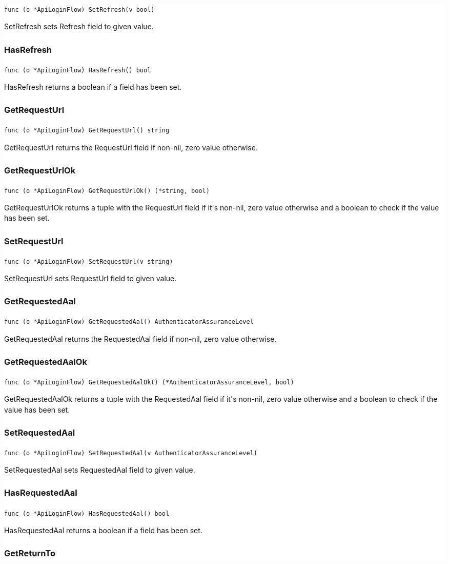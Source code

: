 `func (o *ApiLoginFlow) SetRefresh(v bool)`

SetRefresh sets Refresh field to given value.

### HasRefresh

`func (o *ApiLoginFlow) HasRefresh() bool`

HasRefresh returns a boolean if a field has been set.

### GetRequestUrl

`func (o *ApiLoginFlow) GetRequestUrl() string`

GetRequestUrl returns the RequestUrl field if non-nil, zero value otherwise.

### GetRequestUrlOk

`func (o *ApiLoginFlow) GetRequestUrlOk() (*string, bool)`

GetRequestUrlOk returns a tuple with the RequestUrl field if it's non-nil, zero value otherwise
and a boolean to check if the value has been set.

### SetRequestUrl

`func (o *ApiLoginFlow) SetRequestUrl(v string)`

SetRequestUrl sets RequestUrl field to given value.


### GetRequestedAal

`func (o *ApiLoginFlow) GetRequestedAal() AuthenticatorAssuranceLevel`

GetRequestedAal returns the RequestedAal field if non-nil, zero value otherwise.

### GetRequestedAalOk

`func (o *ApiLoginFlow) GetRequestedAalOk() (*AuthenticatorAssuranceLevel, bool)`

GetRequestedAalOk returns a tuple with the RequestedAal field if it's non-nil, zero value otherwise
and a boolean to check if the value has been set.

### SetRequestedAal

`func (o *ApiLoginFlow) SetRequestedAal(v AuthenticatorAssuranceLevel)`

SetRequestedAal sets RequestedAal field to given value.

### HasRequestedAal

`func (o *ApiLoginFlow) HasRequestedAal() bool`

HasRequestedAal returns a boolean if a field has been set.

### GetReturnTo

